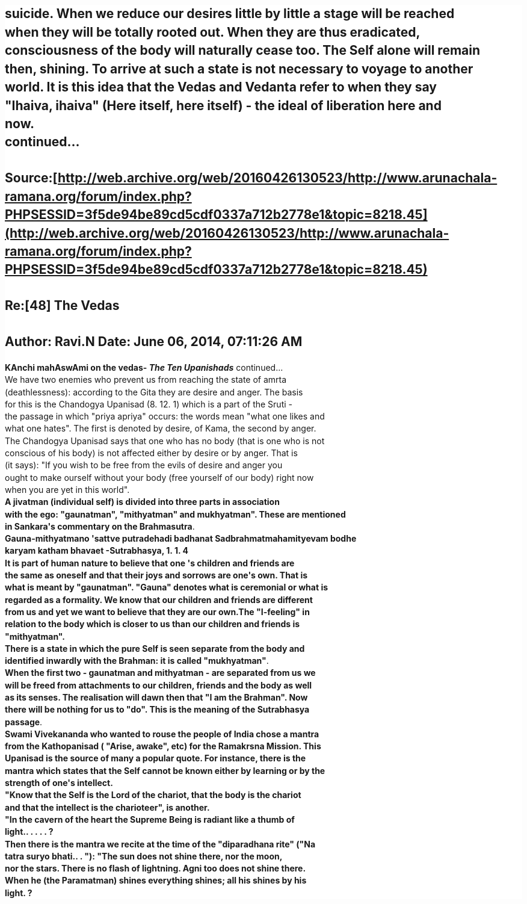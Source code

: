suicide. When we reduce our desires little by little a stage will be reached  
when they will be totally rooted out. When they are thus eradicated,  
consciousness of the body will naturally cease too. The Self alone will remain  
then, shining. To arrive at such a state is not necessary to voyage to another  
world. **It is this idea that the Vedas and Vedanta refer to when they say  
"Ihaiva, ihaiva" (Here itself, here itself) - the ideal of liberation here and  
now**.   
continued...
 ---  
Source:[http://web.archive.org/web/20160426130523/http://www.arunachala-ramana.org/forum/index.php?PHPSESSID=3f5de94be89cd5cdf0337a712b2778e1&topic=8218.45](http://web.archive.org/web/20160426130523/http://www.arunachala-ramana.org/forum/index.php?PHPSESSID=3f5de94be89cd5cdf0337a712b2778e1&topic=8218.45)   
---  

## Re:[48] The Vedas  
Author: Ravi.N              Date: June 06, 2014, 07:11:26 AM  
---  
**KAnchi mahAswAmi on the vedas- _The Ten Upanishads_** continued...   
We have two enemies who prevent us from reaching the state of amrta  
(deathlessness): according to the Gita they are desire and anger. The basis  
for this is the Chandogya Upanisad (8. 12. 1) which is a part of the Sruti -  
the passage in which "priya apriya" occurs: the words mean "what one likes and  
what one hates". The first is denoted by desire, of Kama, the second by anger.  
The Chandogya Upanisad says that one who has no body (that is one who is not  
conscious of his body) is not affected either by desire or by anger. That is  
(it says): "If you wish to be free from the evils of desire and anger you  
ought to make ourself without your body (free yourself of our body) right now  
when you are yet in this world".   
 **A jivatman (individual self) is divided into three parts in association  
with the ego: "gaunatman", "mithyatman" and mukhyatman". These are mentioned  
in Sankara's commentary on the Brahmasutra**.   
 **Gauna-mithyatmano 'sattve putradehadi badhanat Sadbrahmatmahamityevam bodhe  
karyam katham bhavaet -Sutrabhasya, 1. 1. 4**   
 **It is part of human nature to believe that one 's children and friends are  
the same as oneself and that their joys and sorrows are one's own. That is  
what is meant by "gaunatman". "Gauna" denotes what is ceremonial or what is  
regarded as a formality. We know that our children and friends are different  
from us and yet we want to believe that they are our own.The "I-feeling" in  
relation to the body which is closer to us than our children and friends is  
"mithyatman".   
There is a state in which the pure Self is seen separate from the body and  
identified inwardly with the Brahman: it is called "mukhyatman"**.   
 **When the first two - gaunatman and mithyatman - are separated from us we  
will be freed from attachments to our children, friends and the body as well  
as its senses. The realisation will dawn then that "I am the Brahman". Now  
there will be nothing for us to "do". This is the meaning of the Sutrabhasya  
passage**.   
 **Swami Vivekananda who wanted to rouse the people of India chose a mantra  
from the Kathopanisad ( "Arise, awake", etc) for the Ramakrsna Mission. This  
Upanisad is the source of many a popular quote. For instance, there is the  
mantra which states that the Self cannot be known either by learning or by the  
strength of one's intellect.   
 "Know that the Self is the Lord of the chariot, that the body is the chariot  
and that the intellect is the charioteer", is another.   
"In the cavern of the heart the Supreme Being is radiant like a thumb of  
light.. . . . . ?   
Then there is the mantra we recite at the time of the "diparadhana rite" ("Na  
tatra suryo bhati.. . "): "The sun does not shine there, nor the moon,   
nor the stars. There is no flash of lightning. Agni too does not shine there.  
When he (the Paramatman) shines everything shines; all his shines by his  
light. ?**   